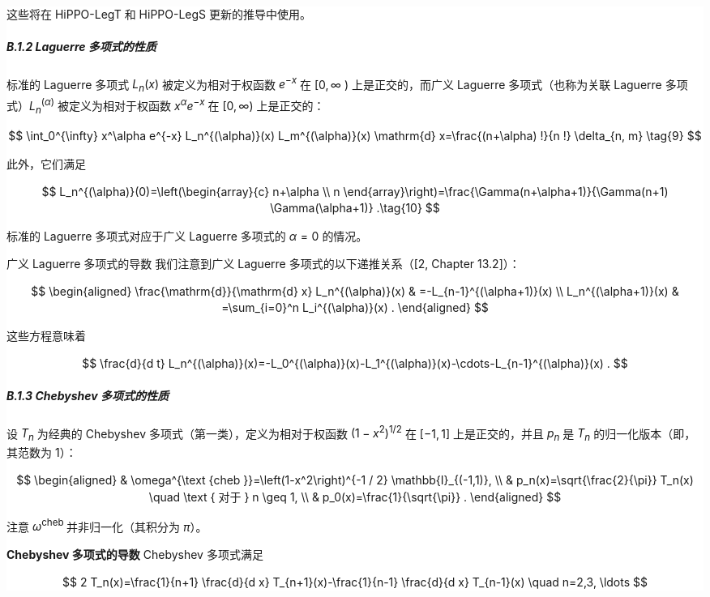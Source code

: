 这些将在 HiPPO-LegT 和 HiPPO-LegS 更新的推导中使用。

##### B.1.2 Laguerre 多项式的性质

标准的 Laguerre 多项式 $L_n(x)$ 被定义为相对于权函数 $e^{-x}$ 在 $[0, \infty$ ) 上是正交的，而广义 Laguerre 多项式（也称为关联 Laguerre 多项式）$L_n^{(\alpha)}$ 被定义为相对于权函数 $x^\alpha e^{-x}$ 在 $[0, \infty)$ 上是正交的：

$$
\int_0^{\infty} x^\alpha e^{-x} L_n^{(\alpha)}(x) L_m^{(\alpha)}(x) \mathrm{d} x=\frac{(n+\alpha) !}{n !} \delta_{n, m} \tag{9}
$$

此外，它们满足

$$
L_n^{(\alpha)}(0)=\left(\begin{array}{c}
n+\alpha \\
n
\end{array}\right)=\frac{\Gamma(n+\alpha+1)}{\Gamma(n+1) \Gamma(\alpha+1)} .\tag{10}
$$

标准的 Laguerre 多项式对应于广义 Laguerre 多项式的 $\alpha=0$​ 的情况。

广义 Laguerre 多项式的导数 我们注意到广义 Laguerre 多项式的以下递推关系（[2, Chapter 13.2]）：

$$
\begin{aligned}
\frac{\mathrm{d}}{\mathrm{d} x} L_n^{(\alpha)}(x) & =-L_{n-1}^{(\alpha+1)}(x) \\
L_n^{(\alpha+1)}(x) & =\sum_{i=0}^n L_i^{(\alpha)}(x) .
\end{aligned}
$$

这些方程意味着

$$
\frac{d}{d t} L_n^{(\alpha)}(x)=-L_0^{(\alpha)}(x)-L_1^{(\alpha)}(x)-\cdots-L_{n-1}^{(\alpha)}(x) .
$$

##### B.1.3 Chebyshev 多项式的性质

设 $T_n$ 为经典的 Chebyshev 多项式（第一类），定义为相对于权函数 $\left(1-x^2\right)^{1 / 2}$ 在 $[-1,1]$ 上是正交的，并且 $p_n$ 是 $T_n$ 的归一化版本（即，其范数为 1）：

$$
\begin{aligned}
& \omega^{\text {cheb }}=\left(1-x^2\right)^{-1 / 2} \mathbb{I}_{(-1,1)}, \\
& p_n(x)=\sqrt{\frac{2}{\pi}} T_n(x) \quad \text { 对于 } n \geq 1, \\
& p_0(x)=\frac{1}{\sqrt{\pi}} .
\end{aligned}
$$

注意 $\omega^{\text {cheb }}$ 并非归一化（其积分为 $\pi$）。

**Chebyshev 多项式的导数** Chebyshev 多项式满足

$$
2 T_n(x)=\frac{1}{n+1} \frac{d}{d x} T_{n+1}(x)-\frac{1}{n-1} \frac{d}{d x} T_{n-1}(x) \quad n=2,3, \ldots
$$
